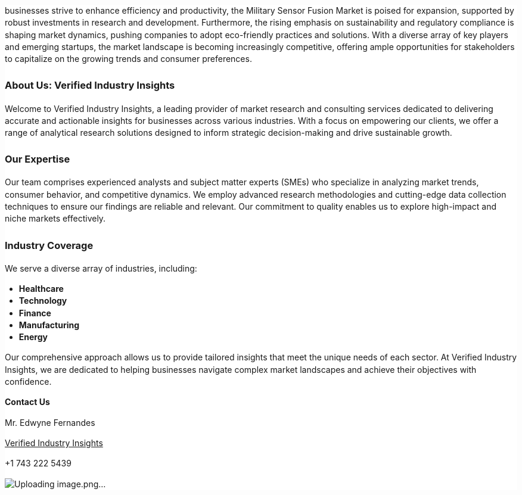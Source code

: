 businesses strive to enhance efficiency and productivity, the Military Sensor Fusion Market is poised for expansion, supported by robust investments in research and development. Furthermore, the rising emphasis on sustainability and regulatory compliance is shaping market dynamics, pushing companies to adopt eco-friendly practices and solutions. With a diverse array of key players and emerging startups, the market landscape is becoming increasingly competitive, offering ample opportunities for stakeholders to capitalize on the growing trends and consumer preferences.</p><h3>About Us: Verified Industry Insights</h3><p>Welcome to Verified Industry Insights, a leading provider of market research and consulting services dedicated to delivering accurate and actionable insights for businesses across various industries. With a focus on empowering our clients, we offer a range of analytical research solutions designed to inform strategic decision-making and drive sustainable growth.</p><h3>Our Expertise</h3><p>Our team comprises experienced analysts and subject matter experts (SMEs) who specialize in analyzing market trends, consumer behavior, and competitive dynamics. We employ advanced research methodologies and cutting-edge data collection techniques to ensure our findings are reliable and relevant. Our commitment to quality enables us to explore high-impact and niche markets effectively.</p><h3>Industry Coverage</h3><p>We serve a diverse array of industries, including:</p><ul><li><strong>Healthcare</strong></li><li><strong>Technology</strong></li><li><strong>Finance</strong></li><li><strong>Manufacturing</strong></li><li><strong>Energy</strong></li></ul><p>Our comprehensive approach allows us to provide tailored insights that meet the unique needs of each sector. At Verified Industry Insights, we are dedicated to helping businesses navigate complex market landscapes and achieve their objectives with confidence.</p><p><strong>Contact Us</strong></p><p>Mr. Edwyne Fernandes</p><p><a href="https://www.verifiedindustryinsights.com/">Verified Industry Insights</a></p><p>+1 743 222 5439</p>
![Uploading image.png…]()
